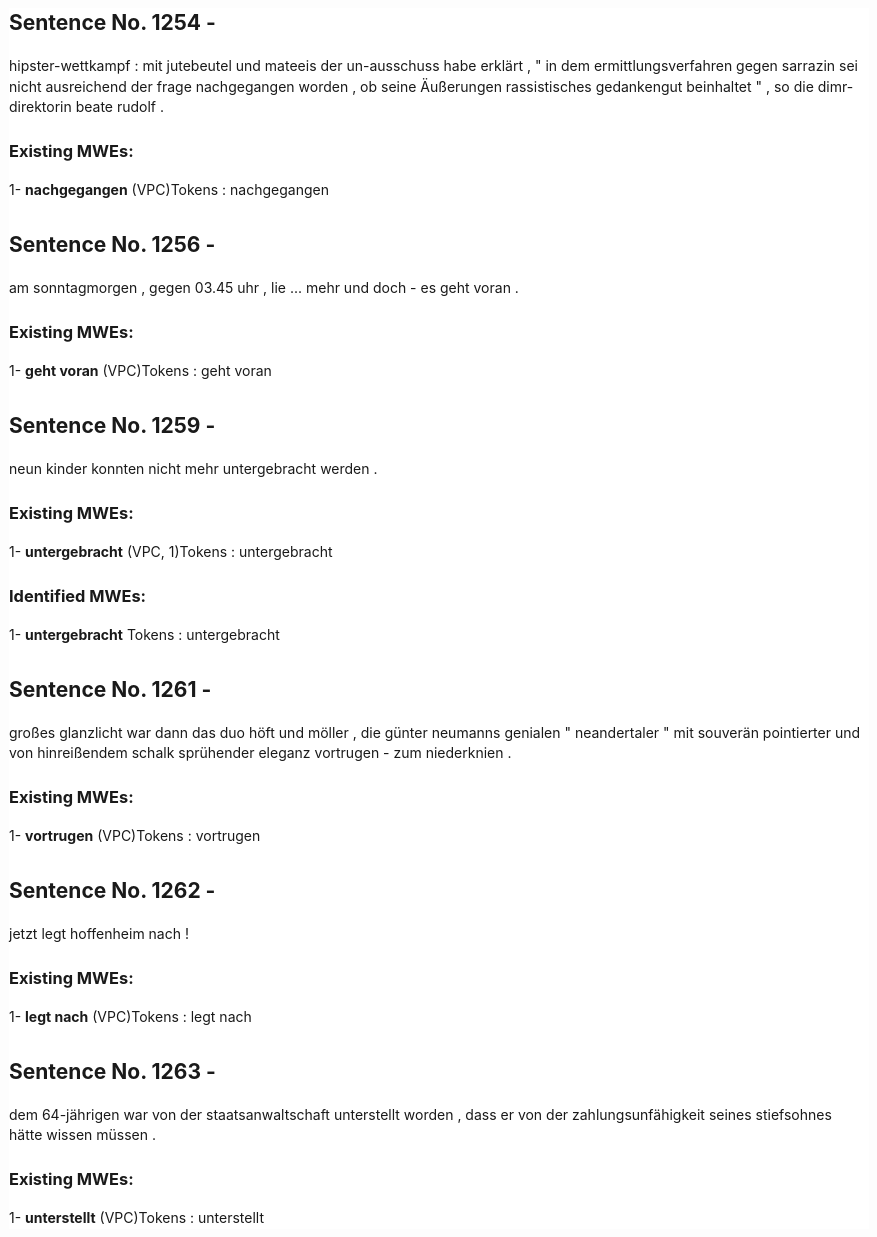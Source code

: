 ## Sentence No. 1254 - 
hipster-wettkampf : mit jutebeutel und mateeis der un-ausschuss habe erklärt , " in dem ermittlungsverfahren gegen sarrazin sei nicht ausreichend der frage nachgegangen worden , ob seine Äußerungen rassistisches gedankengut beinhaltet " , so die dimr-direktorin beate rudolf . 
### Existing MWEs: 
1- **nachgegangen** (VPC)Tokens : 
nachgegangen

## Sentence No. 1256 - 
am sonntagmorgen , gegen 03.45 uhr , lie ... mehr und doch - es geht voran . 
### Existing MWEs: 
1- **geht voran** (VPC)Tokens : 
geht
voran

## Sentence No. 1259 - 
neun kinder konnten nicht mehr untergebracht werden . 
### Existing MWEs: 
1- **untergebracht** (VPC, 1)Tokens : 
untergebracht

### Identified MWEs: 
1- **untergebracht** Tokens : 
untergebracht

## Sentence No. 1261 - 
großes glanzlicht war dann das duo höft und möller , die günter neumanns genialen " neandertaler " mit souverän pointierter und von hinreißendem schalk sprühender eleganz vortrugen - zum niederknien . 
### Existing MWEs: 
1- **vortrugen** (VPC)Tokens : 
vortrugen

## Sentence No. 1262 - 
jetzt legt hoffenheim nach ! 
### Existing MWEs: 
1- **legt nach** (VPC)Tokens : 
legt
nach

## Sentence No. 1263 - 
dem 64-jährigen war von der staatsanwaltschaft unterstellt worden , dass er von der zahlungsunfähigkeit seines stiefsohnes hätte wissen müssen . 
### Existing MWEs: 
1- **unterstellt** (VPC)Tokens : 
unterstellt
